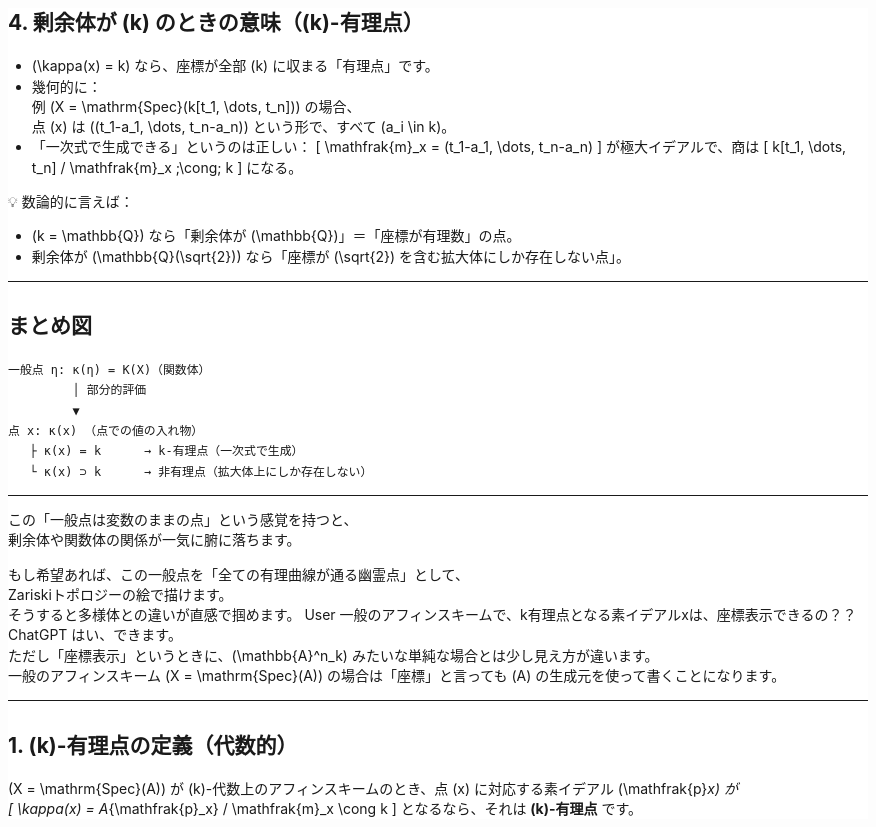
## 4. 剰余体が \(k\) のときの意味（\(k\)-有理点）

- \(\kappa(x) = k\) なら、座標が全部 \(k\) に収まる「有理点」です。
- 幾何的に：  
  例 \(X = \mathrm{Spec}(k[t_1, \dots, t_n])\) の場合、  
  点 \(x\) は \((t_1-a_1, \dots, t_n-a_n)\) という形で、すべて \(a_i \in k\)。
- 「一次式で生成できる」というのは正しい：
  \[
  \mathfrak{m}_x = (t_1-a_1, \dots, t_n-a_n)
  \]
  が極大イデアルで、商は
  \[
  k[t_1, \dots, t_n] / \mathfrak{m}_x \;\cong\; k
  \]
  になる。

💡 数論的に言えば：
- \(k = \mathbb{Q}\) なら「剰余体が \(\mathbb{Q}\)」＝「座標が有理数」の点。
- 剰余体が \(\mathbb{Q}(\sqrt{2})\) なら「座標が \(\sqrt{2}\) を含む拡大体にしか存在しない点」。

---

## まとめ図

```
一般点 η: κ(η) = K(X)（関数体）
         │ 部分的評価
         ▼
点 x: κ(x) （点での値の入れ物）
   ├ κ(x) = k      → k-有理点（一次式で生成）
   └ κ(x) ⊃ k      → 非有理点（拡大体上にしか存在しない）
```

---

この「一般点は変数のままの点」という感覚を持つと、  
剰余体や関数体の関係が一気に腑に落ちます。  

もし希望あれば、この一般点を「全ての有理曲線が通る幽霊点」として、  
Zariskiトポロジーの絵で描けます。  
そうすると多様体との違いが直感で掴めます。
User
一般のアフィンスキームで、k有理点となる素イデアルxは、座標表示できるの？？
ChatGPT
はい、できます。  
ただし「座標表示」というときに、\(\mathbb{A}^n_k\) みたいな単純な場合とは少し見え方が違います。  
一般のアフィンスキーム \(X = \mathrm{Spec}(A)\) の場合は「座標」と言っても \(A\) の生成元を使って書くことになります。

---

## 1. \(k\)-有理点の定義（代数的）
\(X = \mathrm{Spec}(A)\) が \(k\)-代数上のアフィンスキームのとき、点 \(x\) に対応する素イデアル \(\mathfrak{p}_x\) が  
\[
\kappa(x) = A_{\mathfrak{p}_x} / \mathfrak{m}_x \cong k
\]
となるなら、それは **\(k\)-有理点** です。


[File]: user-XuAocQPLcCttuEXdzYEDn0Ku/file_000000003aa061fd812f34cd1b9310f1-eef556a7-cb6e-4cbd-8a28-5be9b86978db.png